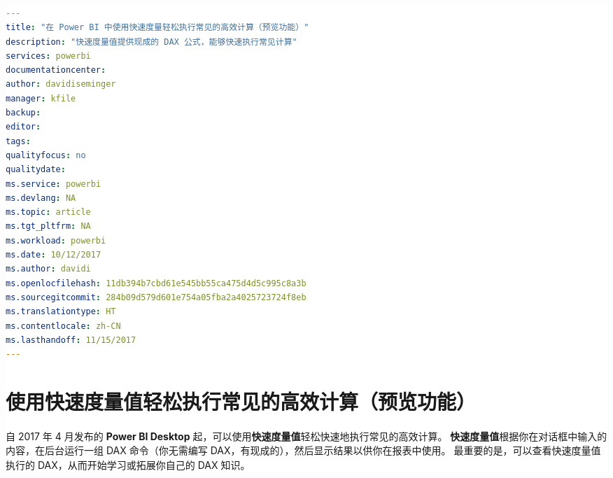 ```yaml
---
title: "在 Power BI 中使用快速度量轻松执行常见的高效计算（预览功能）"
description: "快速度量值提供现成的 DAX 公式，能够快速执行常见计算"
services: powerbi
documentationcenter: 
author: davidiseminger
manager: kfile
backup: 
editor: 
tags: 
qualityfocus: no
qualitydate: 
ms.service: powerbi
ms.devlang: NA
ms.topic: article
ms.tgt_pltfrm: NA
ms.workload: powerbi
ms.date: 10/12/2017
ms.author: davidi
ms.openlocfilehash: 11db394b7cbd61e545bb55ca475d4d5c995c8a3b
ms.sourcegitcommit: 284b09d579d601e754a05fba2a4025723724f8eb
ms.translationtype: HT
ms.contentlocale: zh-CN
ms.lasthandoff: 11/15/2017
---
```

# <a name="use-quick-measures-to-easily-perform-common-and-powerful-calculations-preview"></a>使用快速度量值轻松执行常见的高效计算（预览功能）
自 2017 年 4 月发布的 **Power BI Desktop** 起，可以使用**快速度量值**轻松快速地执行常见的高效计算。 **快速度量值**根据你在对话框中输入的内容，在后台运行一组 DAX 命令（你无需编写 DAX，有现成的），然后显示结果以供你在报表中使用。 最重要的是，可以查看快速度量值执行的 DAX，从而开始学习或拓展你自己的 DAX 知识。
